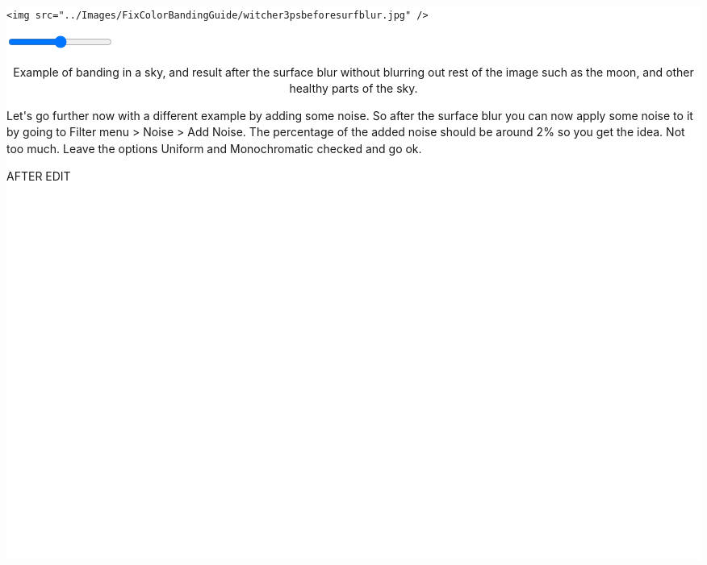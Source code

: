     <img src="../Images/FixColorBandingGuide/witcher3psbeforesurfblur.jpg" />
  </div>
  <input type="range" min="0" max="100" value="50" step="0.01" 
    id="slider" class="slider__input" 
    autocomplete="off" onwheel="this.blur()" 
  />
</div>
<p align="center">Example of banding in a sky, and result after the surface blur without blurring out rest of the image such as the moon, and other healthy parts of the sky.</p>

Let's go further now with a different example by adding some noise. So after the surface blur you can now apply some noise to it by going to Filter menu > Noise > Add Noise. The percentage of the added noise should be around 2% so you get the idea. Not too much. Leave the options Uniform and Monochromatic checked and go ok.

<div class="slider container" style="aspect-ratio: 16/9">
  <div class="slider__img slider__img-after">
    <p>AFTER EDIT</p>